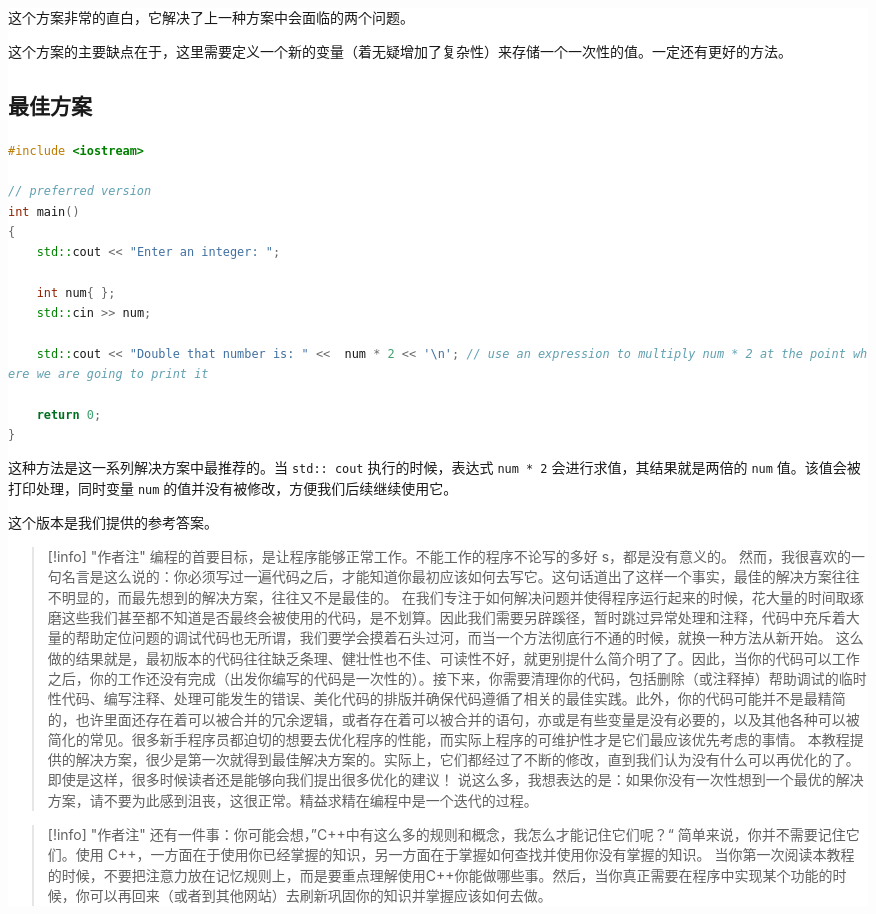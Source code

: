 这个方案非常的直白，它解决了上一种方案中会面临的两个问题。

这个方案的主要缺点在于，这里需要定义一个新的变量（着无疑增加了复杂性）来存储一个一次性的值。一定还有更好的方法。

## 最佳方案

```cpp
#include <iostream>

// preferred version
int main()
{
    std::cout << "Enter an integer: ";

    int num{ };
    std::cin >> num;

    std::cout << "Double that number is: " <<  num * 2 << '\n'; // use an expression to multiply num * 2 at the point where we are going to print it

    return 0;
}
```

这种方法是这一系列解决方案中最推荐的。当 `std:: cout` 执行的时候，表达式 `num * 2` 会进行求值，其结果就是两倍的 `num` 值。该值会被打印处理，同时变量 `num` 的值并没有被修改，方便我们后续继续使用它。

这个版本是我们提供的参考答案。

> [!info] "作者注"
> 编程的首要目标，是让程序能够正常工作。不能工作的程序不论写的多好 s，都是没有意义的。
> 然而，我很喜欢的一句名言是这么说的：你必须写过一遍代码之后，才能知道你最初应该如何去写它。这句话道出了这样一个事实，最佳的解决方案往往不明显的，而最先想到的解决方案，往往又不是最佳的。
> 在我们专注于如何解决问题并使得程序运行起来的时候，花大量的时间取琢磨这些我们甚至都不知道是否最终会被使用的代码，是不划算。因此我们需要另辟蹊径，暂时跳过异常处理和注释，代码中充斥着大量的帮助定位问题的调试代码也无所谓，我们要学会摸着石头过河，而当一个方法彻底行不通的时候，就换一种方法从新开始。
> 这么做的结果就是，最初版本的代码往往缺乏条理、健壮性也不佳、可读性不好，就更别提什么简介明了了。因此，当你的代码可以工作之后，你的工作还没有完成（出发你编写的代码是一次性的）。接下来，你需要清理你的代码，包括删除（或注释掉）帮助调试的临时性代码、编写注释、处理可能发生的错误、美化代码的排版并确保代码遵循了相关的最佳实践。此外，你的代码可能并不是最精简的，也许里面还存在着可以被合并的冗余逻辑，或者存在着可以被合并的语句，亦或是有些变量是没有必要的，以及其他各种可以被简化的常见。很多新手程序员都迫切的想要去优化程序的性能，而实际上程序的可维护性才是它们最应该优先考虑的事情。
> 本教程提供的解决方案，很少是第一次就得到最佳解决方案的。实际上，它们都经过了不断的修改，直到我们认为没有什么可以再优化的了。即使是这样，很多时候读者还是能够向我们提出很多优化的建议！
> 说这么多，我想表达的是：如果你没有一次性想到一个最优的解决方案，请不要为此感到沮丧，这很正常。精益求精在编程中是一个迭代的过程。

> [!info] "作者注"
> 还有一件事：你可能会想，”C++中有这么多的规则和概念，我怎么才能记住它们呢？“
> 简单来说，你并不需要记住它们。使用 C++，一方面在于使用你已经掌握的知识，另一方面在于掌握如何查找并使用你没有掌握的知识。
> 当你第一次阅读本教程的时候，不要把注意力放在记忆规则上，而是要重点理解使用C++你能做哪些事。然后，当你真正需要在程序中实现某个功能的时候，你可以再回来（或者到其他网站）去刷新巩固你的知识并掌握应该如何去做。
